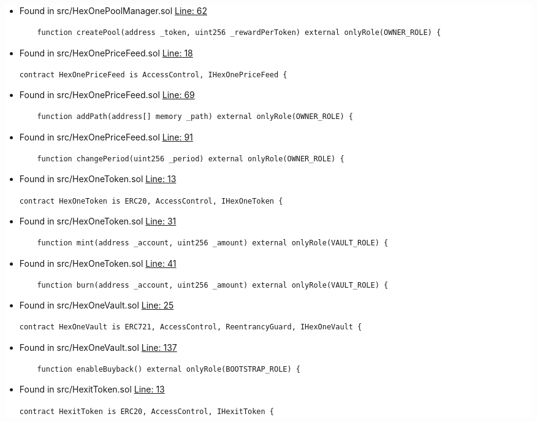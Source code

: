 - Found in src/HexOnePoolManager.sol [Line: 62](src/HexOnePoolManager.sol#L62)

	```solidity
	    function createPool(address _token, uint256 _rewardPerToken) external onlyRole(OWNER_ROLE) {
	```

- Found in src/HexOnePriceFeed.sol [Line: 18](src/HexOnePriceFeed.sol#L18)

	```solidity
	contract HexOnePriceFeed is AccessControl, IHexOnePriceFeed {
	```

- Found in src/HexOnePriceFeed.sol [Line: 69](src/HexOnePriceFeed.sol#L69)

	```solidity
	    function addPath(address[] memory _path) external onlyRole(OWNER_ROLE) {
	```

- Found in src/HexOnePriceFeed.sol [Line: 91](src/HexOnePriceFeed.sol#L91)

	```solidity
	    function changePeriod(uint256 _period) external onlyRole(OWNER_ROLE) {
	```

- Found in src/HexOneToken.sol [Line: 13](src/HexOneToken.sol#L13)

	```solidity
	contract HexOneToken is ERC20, AccessControl, IHexOneToken {
	```

- Found in src/HexOneToken.sol [Line: 31](src/HexOneToken.sol#L31)

	```solidity
	    function mint(address _account, uint256 _amount) external onlyRole(VAULT_ROLE) {
	```

- Found in src/HexOneToken.sol [Line: 41](src/HexOneToken.sol#L41)

	```solidity
	    function burn(address _account, uint256 _amount) external onlyRole(VAULT_ROLE) {
	```

- Found in src/HexOneVault.sol [Line: 25](src/HexOneVault.sol#L25)

	```solidity
	contract HexOneVault is ERC721, AccessControl, ReentrancyGuard, IHexOneVault {
	```

- Found in src/HexOneVault.sol [Line: 137](src/HexOneVault.sol#L137)

	```solidity
	    function enableBuyback() external onlyRole(BOOTSTRAP_ROLE) {
	```

- Found in src/HexitToken.sol [Line: 13](src/HexitToken.sol#L13)

	```solidity
	contract HexitToken is ERC20, AccessControl, IHexitToken {
	```
